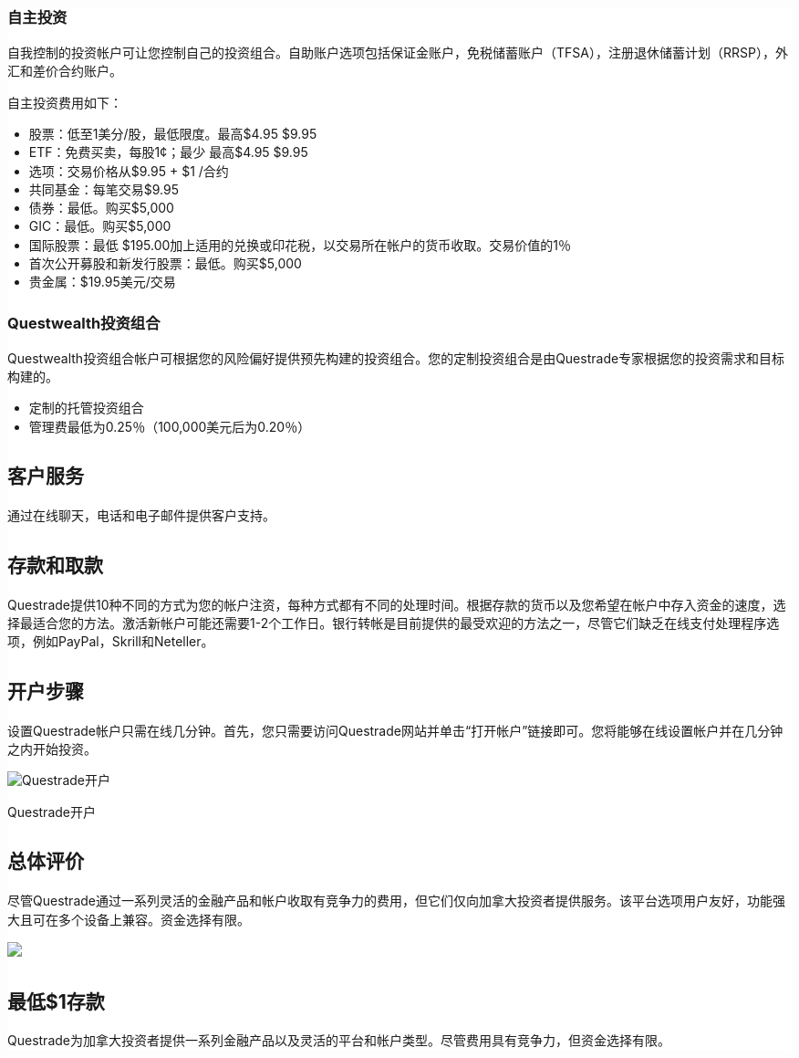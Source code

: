 ### 自主投资

自我控制的投资帐户可让您控制自己的投资组合。自助账户选项包括保证金账户，免税储蓄账户（TFSA），注册退休储蓄计划（RRSP），外汇和差价合约账户。

自主投资费用如下：

- 股票：低至1美分/股，最低限度。最高$4.95 $9.95
- ETF：免费买卖，每股1¢；最少 最高$4.95 $9.95
- 选项：交易价格从$9.95 + $1 /合约
- 共同基金：每笔交易$9.95
- 债券：最低。购买$5,000
- GIC：最低。购买$5,000
- 国际股票：最低 $195.00加上适用的兑换或印花税，以交易所在帐户的货币收取。交易价值的1％
- 首次公开募股和新发行股票：最低。购买$5,000
- 贵金属：$19.95美元/交易

### Questwealth投资组合

Questwealth投资组合帐户可根据您的风险偏好提供预先构建的投资组合。您的定制投资组合是由Questrade专家根据您的投资需求和目标构建的。

- 定制的托管投资组合
- 管理费最低为0.25％（100,000美元后为0.20％）

## 客户服务

通过在线聊天，电话和电子邮件提供客户支持。

## 存款和取款

Questrade提供10种不同的方式为您的帐户注资，每种方式都有不同的处理时间。根据存款的货币以及您希望在帐户中存入资金的速度，选择最适合您的方法。激活新帐户可能还需要1-2个工作日。银行转帐是目前提供的最受欢迎的方法之一，尽管它们缺乏在线支付处理程序选项，例如PayPal，Skrill和Neteller。

## 开户步骤

设置Questrade帐户只需在线几分钟。首先，您只需要访问Questrade网站并单击“打开帐户”链接即可。您将能够在线设置帐户并在几分钟之内开始投资。

![Questrade开户](https://cdn.fendou.la/funstoutiao/2020/12/Questrade-Account-Opening-1024x351.png "Questrade开户")

Questrade开户

## 总体评价

尽管Questrade通过一系列灵活的金融产品和帐户收取有竞争力的费用，但它们仅向加拿大投资者提供服务。该平台选项用户友好，功能强大且可在多个设备上兼容。资金选择有限。

![](https://cdn.fendou.la/funstoutiao/2020/12/Questrade-Logo.png)

## 最低$1存款

Questrade为加拿大投资者提供一系列金融产品以及灵活的平台和帐户类型。尽管费用具有竞争力，但资金选择有限。

